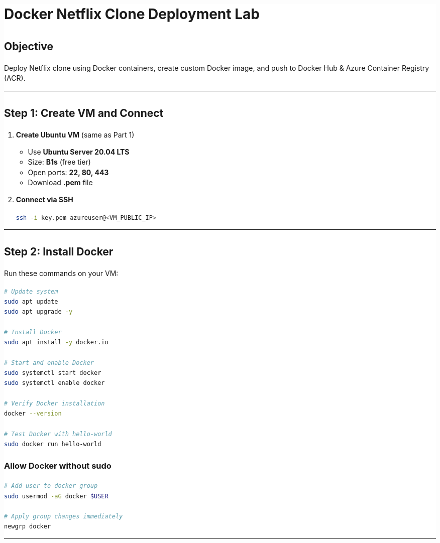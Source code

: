 # Docker Netflix Clone Deployment Lab

## Objective
Deploy Netflix clone using Docker containers, create custom Docker image, and push to Docker Hub & Azure Container Registry (ACR).

---

## Step 1: Create VM and Connect

1. **Create Ubuntu VM** (same as Part 1)
   - Use **Ubuntu Server 20.04 LTS**
   - Size: **B1s** (free tier)
   - Open ports: **22, 80, 443**
   - Download **.pem** file

2. **Connect via SSH**
   ```bash
   ssh -i key.pem azureuser@<VM_PUBLIC_IP>
   ```

---

## Step 2: Install Docker

Run these commands on your VM:

```bash
# Update system
sudo apt update
sudo apt upgrade -y

# Install Docker
sudo apt install -y docker.io

# Start and enable Docker
sudo systemctl start docker
sudo systemctl enable docker

# Verify Docker installation
docker --version

# Test Docker with hello-world
sudo docker run hello-world
```

### Allow Docker without sudo
```bash
# Add user to docker group
sudo usermod -aG docker $USER

# Apply group changes immediately
newgrp docker
```

---